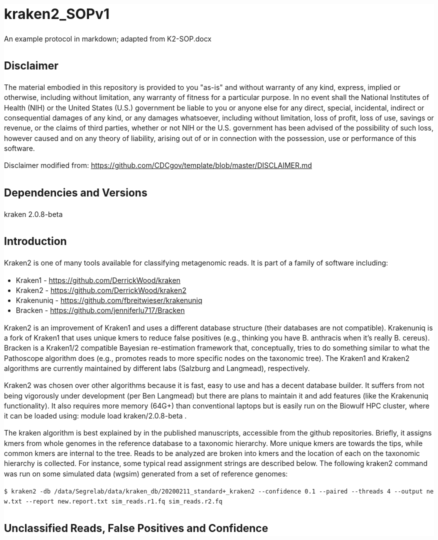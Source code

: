 # kraken2_SOPv1
An example protocol in markdown; adapted from K2-SOP.docx

## Disclaimer

The material embodied in this repository is provided to you "as-is" and without warranty of any kind, express, implied or otherwise, including without limitation, any warranty of fitness for a particular purpose. In no event shall the National Institutes of Health (NIH) or the United States (U.S.) government be liable to you or anyone else for any direct, special, incidental, indirect or consequential damages of any kind, or any damages whatsoever, including without limitation, loss of profit, loss of use, savings or revenue, or the claims of third parties, whether or not NIH or the U.S. government has been advised of the possibility of such loss, however caused and on any theory of liability, arising out of or in connection with the possession, use or performance of this software.

Disclaimer modified from: https://github.com/CDCgov/template/blob/master/DISCLAIMER.md

## Dependencies and Versions

kraken 2.0.8-beta

## Introduction

Kraken2 is one of many tools available for classifying metagenomic reads. It is part of a family of software including:

* Kraken1 - https://github.com/DerrickWood/kraken
* Kraken2 - https://github.com/DerrickWood/kraken2
* Krakenuniq - https://github.com/fbreitwieser/krakenuniq
* Bracken - https://github.com/jenniferlu717/Bracken

Kraken2 is an improvement of Kraken1 and uses a different database structure (their databases are not compatible). Krakenuniq is a fork of Kraken1 that uses unique kmers to reduce false positives (e.g., thinking you have B. anthracis when it’s really B. cereus). Bracken is a Kraken1/2 compatible Bayesian re-estimation framework that, conceptually, tries to do something similar to what the Pathoscope algorithm does (e.g., promotes reads to more specific nodes on the taxonomic tree). The Kraken1 and Kraken2 algorithms are currently maintained by different labs (Salzburg and Langmead), respectively.

Kraken2 was chosen over other algorithms because it is fast, easy to use and has a decent database builder. It suffers from not being vigorously under development (per Ben Langmead) but there are plans to maintain it and add features (like the Krakenuniq functionality). It also requires more memory (64G+) than conventional laptops but is easily run on the Biowulf HPC cluster, where it can be loaded using: module load kraken/2.0.8-beta .

The kraken algorithm is best explained by in the published manuscripts, accessible from the github repositories. Briefly, it assigns kmers from whole genomes in the reference database to a taxonomic hierarchy. More unique kmers are towards the tips, while common kmers are internal to the tree. Reads to be analyzed are broken into kmers and the location of each on the taxonomic hierarchy is collected. For instance, some typical read assignment strings are described below. The following kraken2 command was run on some simulated data (wgsim) generated from a set of reference genomes:

````
$ kraken2 -db /data/Segrelab/data/kraken_db/20200211_standard+_kraken2 --confidence 0.1 --paired --threads 4 --output new.txt --report new.report.txt sim_reads.r1.fq sim_reads.r2.fq
````
## Unclassified Reads, False Positives and Confidence
